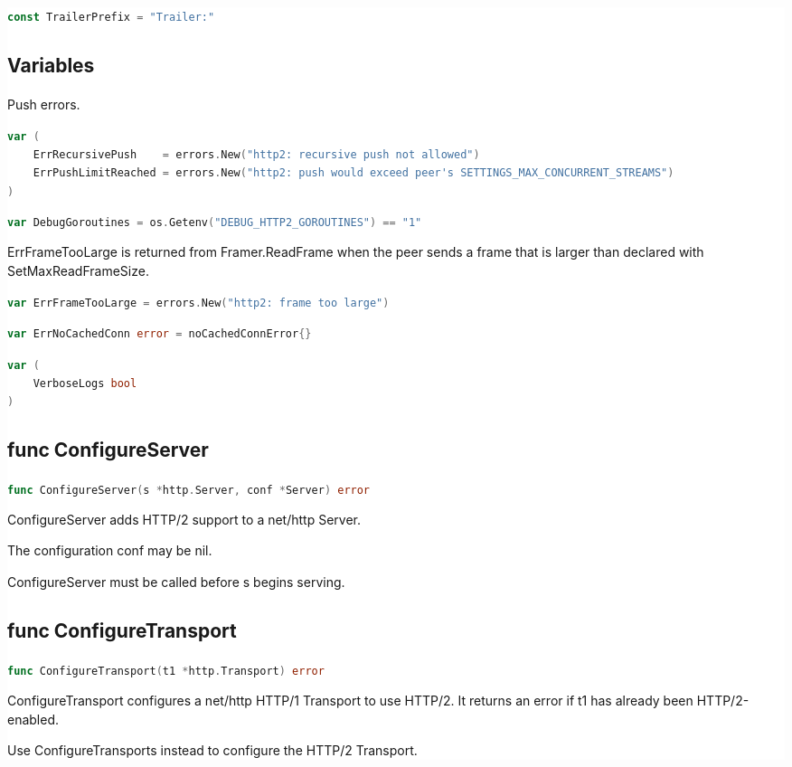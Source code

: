 ```go
const TrailerPrefix = "Trailer:"
```

## Variables

Push errors.

```go
var (
    ErrRecursivePush    = errors.New("http2: recursive push not allowed")
    ErrPushLimitReached = errors.New("http2: push would exceed peer's SETTINGS_MAX_CONCURRENT_STREAMS")
)
```

```go
var DebugGoroutines = os.Getenv("DEBUG_HTTP2_GOROUTINES") == "1"
```

ErrFrameTooLarge is returned from Framer.ReadFrame when the peer sends a frame that is larger than declared with SetMaxReadFrameSize.

```go
var ErrFrameTooLarge = errors.New("http2: frame too large")
```

```go
var ErrNoCachedConn error = noCachedConnError{}
```

```go
var (
    VerboseLogs bool
)
```

## func ConfigureServer

```go
func ConfigureServer(s *http.Server, conf *Server) error
```

ConfigureServer adds HTTP/2 support to a net/http Server.

The configuration conf may be nil.

ConfigureServer must be called before s begins serving.

## func ConfigureTransport

```go
func ConfigureTransport(t1 *http.Transport) error
```

ConfigureTransport configures a net/http HTTP/1 Transport to use HTTP/2. It returns an error if t1 has already been HTTP/2\-enabled.

Use ConfigureTransports instead to configure the HTTP/2 Transport.

